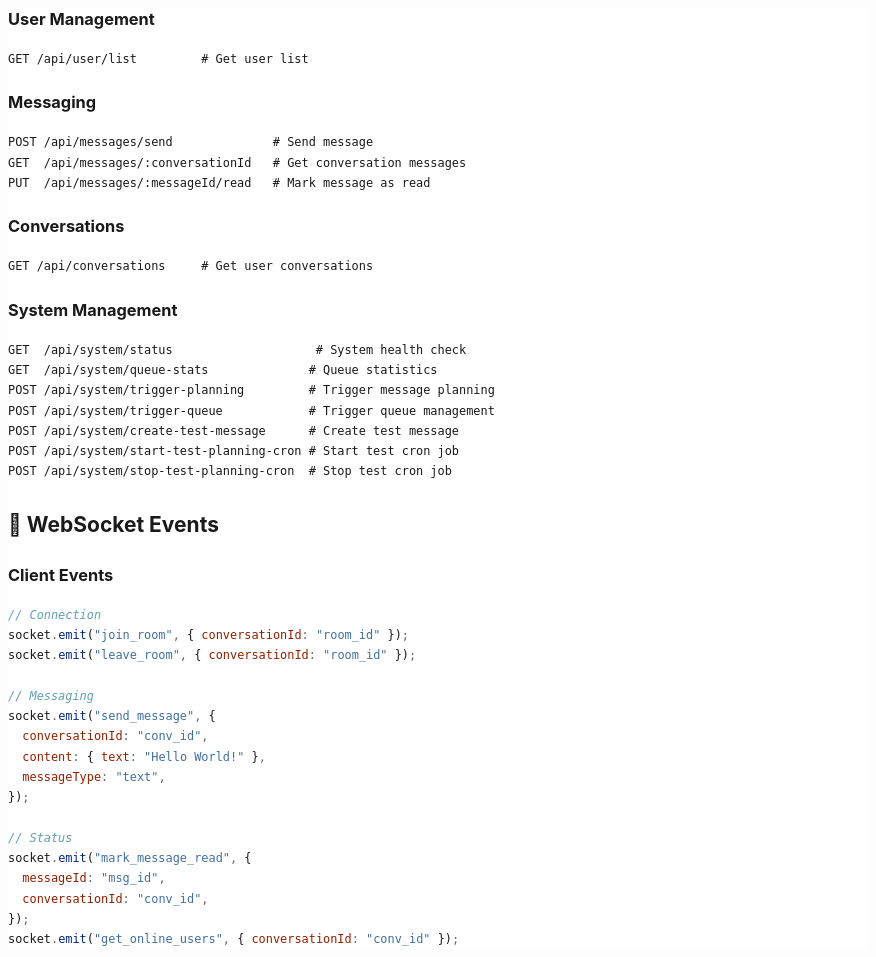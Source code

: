 ### User Management

```http
GET /api/user/list         # Get user list
```

### Messaging

```http
POST /api/messages/send              # Send message
GET  /api/messages/:conversationId   # Get conversation messages
PUT  /api/messages/:messageId/read   # Mark message as read
```

### Conversations

```http
GET /api/conversations     # Get user conversations
```

### System Management

```http
GET  /api/system/status                    # System health check
GET  /api/system/queue-stats              # Queue statistics
POST /api/system/trigger-planning         # Trigger message planning
POST /api/system/trigger-queue            # Trigger queue management
POST /api/system/create-test-message      # Create test message
POST /api/system/start-test-planning-cron # Start test cron job
POST /api/system/stop-test-planning-cron  # Stop test cron job
```

## 🔌 WebSocket Events

### Client Events

```javascript
// Connection
socket.emit("join_room", { conversationId: "room_id" });
socket.emit("leave_room", { conversationId: "room_id" });

// Messaging
socket.emit("send_message", {
  conversationId: "conv_id",
  content: { text: "Hello World!" },
  messageType: "text",
});

// Status
socket.emit("mark_message_read", {
  messageId: "msg_id",
  conversationId: "conv_id",
});
socket.emit("get_online_users", { conversationId: "conv_id" });
```
